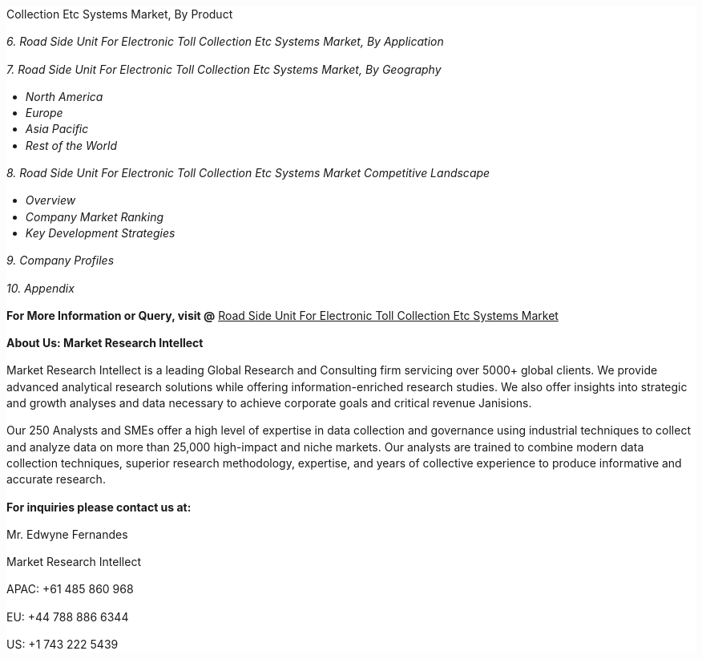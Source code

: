 Collection Etc Systems Market, By Product</span></em></p><p><em><span class="font-[700]">6. Road Side Unit For Electronic Toll Collection Etc Systems Market, By Application</span></em></p><p><em><span class="font-[700]">7. Road Side Unit For Electronic Toll Collection Etc Systems Market, By Geography</span></em></p><ul><li><em><span class="">North America</span></em></li><li><em><span class="">Europe</span></em></li><li><em><span class="">Asia Pacific</span></em></li><li><em><span class="">Rest of the World</span></em></li></ul><p><em><span class="font-[700]">8. Road Side Unit For Electronic Toll Collection Etc Systems Market Competitive Landscape</span></em></p><ul><li><em><span class="">Overview</span></em></li><li><em><span class="">Company Market Ranking</span></em></li><li><em><span class="">Key Development Strategies</span></em></li></ul><p><em><span class="font-[700]">9. Company Profiles</span></em></p><p><em><span class="font-[700]">10. Appendix</span></em></p><p><span class="font-[700]"><strong>For More Information or Query, visit&nbsp;@</strong>&nbsp;</span><span class="font-[700]"><a href="https://www.marketresearchintellect.com/product/road-side-unit-for-electronic-toll-collection-etc-systems-market-size-and-forecast/?utm_source=Linkedin&utm_medium=858" target="_blank" data-tracking-control-name="article-ssr-frontend-pulse_little-text-block" data-tracking-will-navigate="" data-test-link="">Road Side Unit For Electronic Toll Collection Etc Systems Market</a></span></p><p><strong><span class="font-[700]">About Us: Market Research Intellect</span></strong></p><p><span class="">Market Research Intellect is a leading Global Research and Consulting firm servicing over 5000+ global clients. We provide advanced analytical research solutions while offering information-enriched research studies.&nbsp;</span>We also offer insights into strategic and growth analyses and data necessary to achieve corporate goals and critical revenue Janisions.</p><p><span class="">Our 250 Analysts and SMEs offer a high level of expertise in data collection and governance using industrial techniques to collect and analyze data on more than 25,000 high-impact and niche markets. Our analysts are trained to combine modern data collection techniques, superior research methodology, expertise, and years of collective experience to produce informative and accurate research.</span></p><p><strong>For inquiries please contact us at:</strong></p><p>Mr. Edwyne Fernandes</p><p>Market Research Intellect</p><p>APAC: +61 485 860 968</p><p>EU: +44 788 886 6344</p><p>US: +1 743 222 5439</p>
